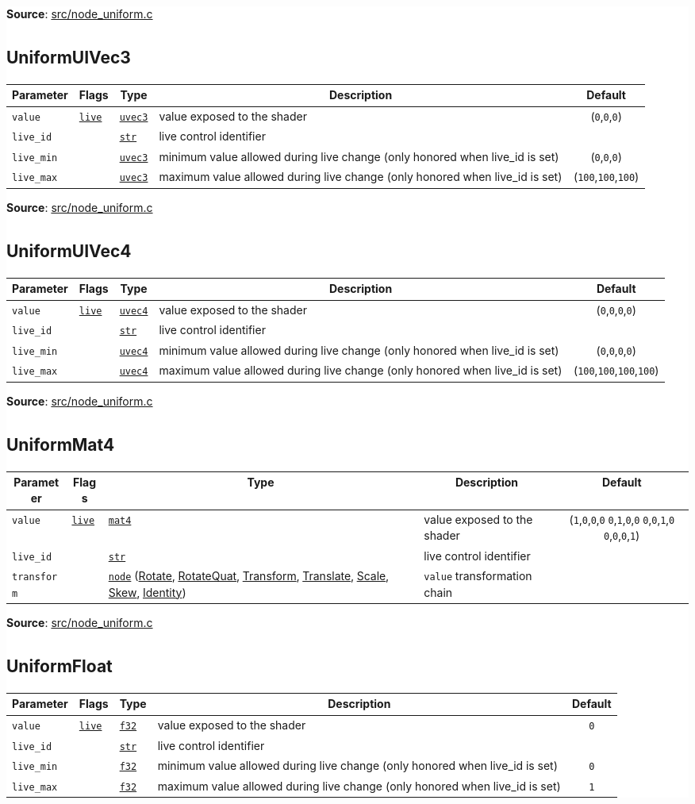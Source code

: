 
**Source**: [src/node_uniform.c](/libnopegl/src/node_uniform.c)


## UniformUIVec3

Parameter | Flags | Type | Description | Default
--------- | ----- | ---- | ----------- | :-----:
`value` |  [`live`](#Parameter-flags) | [`uvec3`](#parameter-types) | value exposed to the shader | (`0`,`0`,`0`)
`live_id` |  | [`str`](#parameter-types) | live control identifier | 
`live_min` |  | [`uvec3`](#parameter-types) | minimum value allowed during live change (only honored when live_id is set) | (`0`,`0`,`0`)
`live_max` |  | [`uvec3`](#parameter-types) | maximum value allowed during live change (only honored when live_id is set) | (`100`,`100`,`100`)


**Source**: [src/node_uniform.c](/libnopegl/src/node_uniform.c)


## UniformUIVec4

Parameter | Flags | Type | Description | Default
--------- | ----- | ---- | ----------- | :-----:
`value` |  [`live`](#Parameter-flags) | [`uvec4`](#parameter-types) | value exposed to the shader | (`0`,`0`,`0`,`0`)
`live_id` |  | [`str`](#parameter-types) | live control identifier | 
`live_min` |  | [`uvec4`](#parameter-types) | minimum value allowed during live change (only honored when live_id is set) | (`0`,`0`,`0`,`0`)
`live_max` |  | [`uvec4`](#parameter-types) | maximum value allowed during live change (only honored when live_id is set) | (`100`,`100`,`100`,`100`)


**Source**: [src/node_uniform.c](/libnopegl/src/node_uniform.c)


## UniformMat4

Parameter | Flags | Type | Description | Default
--------- | ----- | ---- | ----------- | :-----:
`value` |  [`live`](#Parameter-flags) | [`mat4`](#parameter-types) | value exposed to the shader | (`1`,`0`,`0`,`0` `0`,`1`,`0`,`0` `0`,`0`,`1`,`0` `0`,`0`,`0`,`1`)
`live_id` |  | [`str`](#parameter-types) | live control identifier | 
`transform` |  | [`node`](#parameter-types) ([Rotate](#rotate), [RotateQuat](#rotatequat), [Transform](#transform), [Translate](#translate), [Scale](#scale), [Skew](#skew), [Identity](#identity)) | `value` transformation chain | 


**Source**: [src/node_uniform.c](/libnopegl/src/node_uniform.c)


## UniformFloat

Parameter | Flags | Type | Description | Default
--------- | ----- | ---- | ----------- | :-----:
`value` |  [`live`](#Parameter-flags) | [`f32`](#parameter-types) | value exposed to the shader | `0`
`live_id` |  | [`str`](#parameter-types) | live control identifier | 
`live_min` |  | [`f32`](#parameter-types) | minimum value allowed during live change (only honored when live_id is set) | `0`
`live_max` |  | [`f32`](#parameter-types) | maximum value allowed during live change (only honored when live_id is set) | `1`
